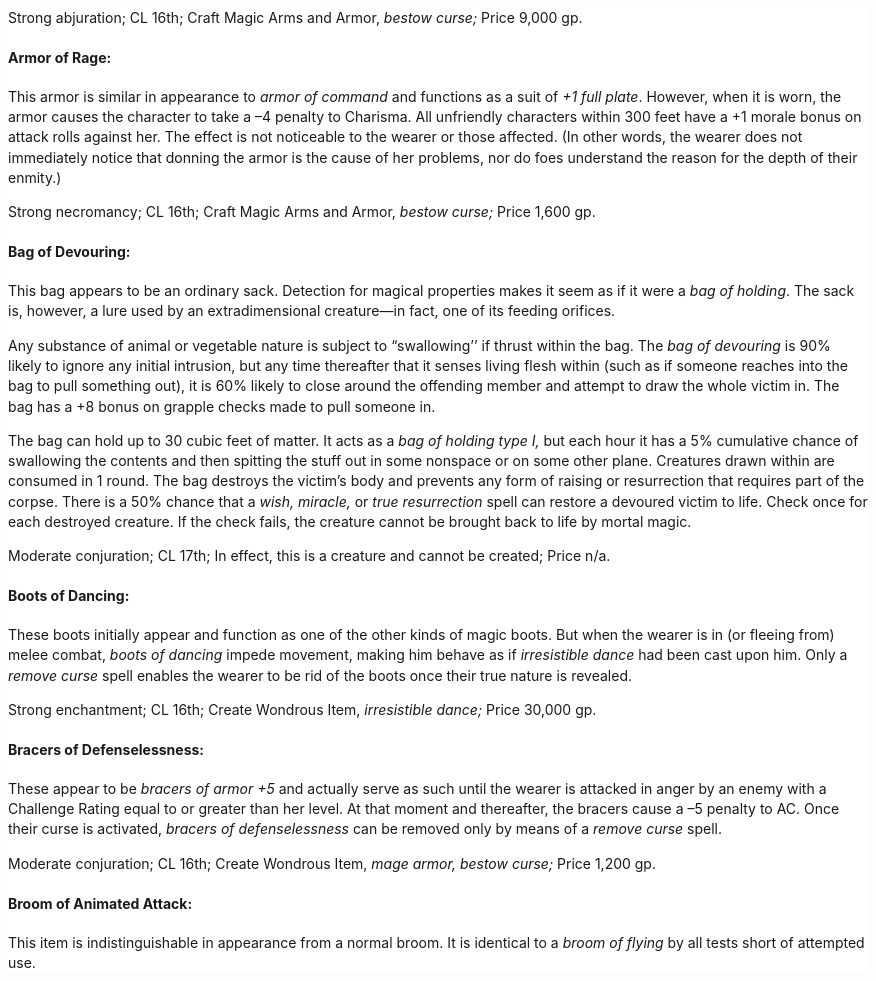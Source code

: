 Strong abjuration; CL 16th; Craft Magic Arms and Armor, _bestow curse;_ Price 9,000 gp.

#### Armor of Rage:

This armor is similar in appearance to _armor of command_ and functions as a suit of _+1 full plate_. However, when it is worn, the armor causes the character to take a –4 penalty to Charisma. All unfriendly characters within 300 feet have a +1 morale bonus on attack rolls against her. The effect is not noticeable to the wearer or those affected. (In other words, the wearer does not immediately notice that donning the armor is the cause of her problems, nor do foes understand the reason for the depth of their enmity.)

Strong necromancy; CL 16th; Craft Magic Arms and Armor, _bestow curse;_ Price 1,600 gp.

#### Bag of Devouring:

This bag appears to be an ordinary sack. Detection for magical properties makes it seem as if it were a _bag of holding_. The sack is, however, a lure used by an extradimensional creature—in fact, one of its feeding orifices.

Any substance of animal or vegetable nature is subject to “swallowing’’ if thrust within the bag. The _bag of devouring_ is 90% likely to ignore any initial intrusion, but any time thereafter that it senses living flesh within (such as if someone reaches into the bag to pull something out), it is 60% likely to close around the offending member and attempt to draw the whole victim in. The bag has a +8 bonus on grapple checks made to pull someone in.

The bag can hold up to 30 cubic feet of matter. It acts as a _bag of holding type I,_ but each hour it has a 5% cumulative chance of swallowing the contents and then spitting the stuff out in some nonspace or on some other plane. Creatures drawn within are consumed in 1 round. The bag destroys the victim’s body and prevents any form of raising or resurrection that requires part of the corpse. There is a 50% chance that a _wish, miracle,_ or _true resurrection_ spell can restore a devoured victim to life. Check once for each destroyed creature. If the check fails, the creature cannot be brought back to life by mortal magic.

Moderate conjuration; CL 17th; In effect, this is a creature and cannot be created; Price n/a.

#### Boots of Dancing:

These boots initially appear and function as one of the other kinds of magic boots. But when the wearer is in (or fleeing from) melee combat, _boots of dancing_ impede movement, making him behave as if _irresistible dance_ had been cast upon him. Only a _remove curse_ spell enables the wearer to be rid of the boots once their true nature is revealed.

Strong enchantment; CL 16th; Create Wondrous Item, _irresistible dance;_ Price 30,000 gp.

#### Bracers of Defenselessness:

These appear to be _bracers of armor +5_ and actually serve as such until the wearer is attacked in anger by an enemy with a Challenge Rating equal to or greater than her level. At that moment and thereafter, the bracers cause a –5 penalty to AC. Once their curse is activated, _bracers of defenselessness_ can be removed only by means of a _remove curse_ spell.

Moderate conjuration; CL 16th; Create Wondrous Item, _mage armor, bestow curse;_ Price 1,200 gp.

#### Broom of Animated Attack:

This item is indistinguishable in appearance from a normal broom. It is identical to a _broom of flying_ by all tests short of attempted use.
